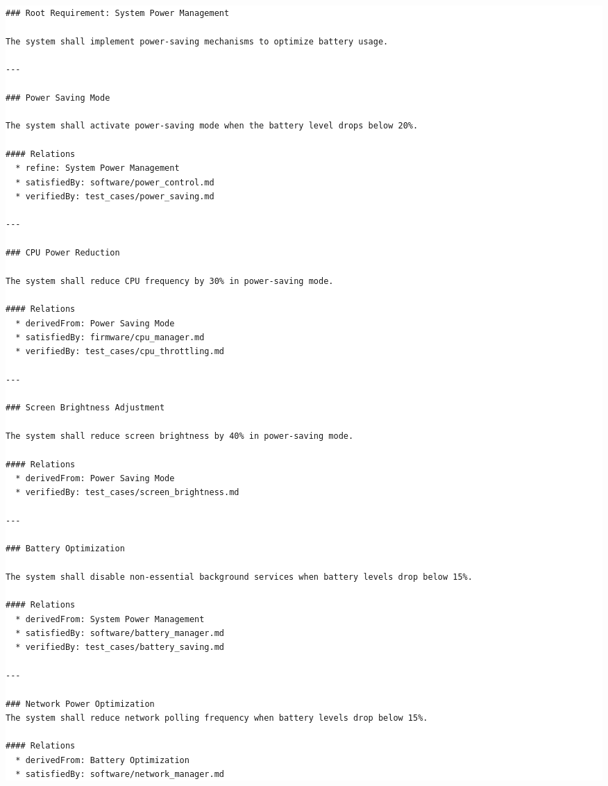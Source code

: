
```
### Root Requirement: System Power Management  

The system shall implement power-saving mechanisms to optimize battery usage.  

---

### Power Saving Mode  

The system shall activate power-saving mode when the battery level drops below 20%.  

#### Relations  
  * refine: System Power Management 
  * satisfiedBy: software/power_control.md  
  * verifiedBy: test_cases/power_saving.md  

---

### CPU Power Reduction  

The system shall reduce CPU frequency by 30% in power-saving mode.  

#### Relations  
  * derivedFrom: Power Saving Mode  
  * satisfiedBy: firmware/cpu_manager.md  
  * verifiedBy: test_cases/cpu_throttling.md  

---

### Screen Brightness Adjustment  

The system shall reduce screen brightness by 40% in power-saving mode.  

#### Relations  
  * derivedFrom: Power Saving Mode  
  * verifiedBy: test_cases/screen_brightness.md  

---

### Battery Optimization  

The system shall disable non-essential background services when battery levels drop below 15%.  

#### Relations  
  * derivedFrom: System Power Management  
  * satisfiedBy: software/battery_manager.md  
  * verifiedBy: test_cases/battery_saving.md  

---

### Network Power Optimization  
The system shall reduce network polling frequency when battery levels drop below 15%.  

#### Relations  
  * derivedFrom: Battery Optimization  
  * satisfiedBy: software/network_manager.md  
```
